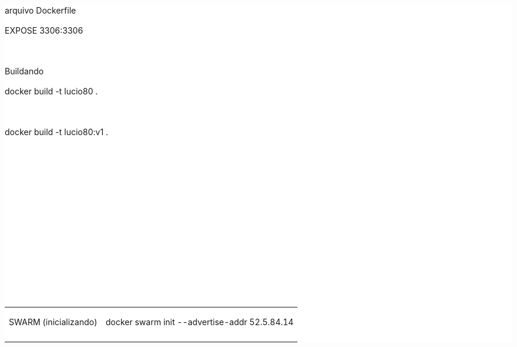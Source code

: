 </td>
</tr>
<tr>
<td>
<p><span style="font-weight: 400;">arquivo Dockerfile</span></p>
</td>
<td>
<p><span style="font-weight: 400;">EXPOSE 3306:3306</span></p>
</td>
</tr>
<tr>
<td>&nbsp;</td>
<td>&nbsp;</td>
</tr>
<tr>
<td>&nbsp;</td>
<td>&nbsp;</td>
</tr>
<tr>
<td>&nbsp;</td>
<td>&nbsp;</td>
</tr>
<tr>
<td>&nbsp;</td>
<td>&nbsp;</td>
</tr>
<tr>
<td>
<p><span style="font-weight: 400;">Buildando</span></p>
</td>
<td>
<p><span style="font-weight: 400;">docker build -t lucio80 .</span></p>
</td>
</tr>
<tr>
<td>&nbsp;</td>
<td>
<p><span style="font-weight: 400;">docker build -t lucio80:v1 .</span></p>
</td>
</tr>
<tr>
<td>&nbsp;</td>
<td>&nbsp;</td>
</tr>
<tr>
<td>&nbsp;</td>
<td>&nbsp;</td>
</tr>
</tbody>
</table>
<p><br /><br /><br /><br /><br /><br /><br /><br /><br /><br /><br /></p>
<table>
<tbody>
<tr>
<td>
<p><span style="font-weight: 400;">SWARM (inicializando)</span></p>
</td>
<td>
<p><span style="font-weight: 400;">docker swarm init --advertise-addr </span><span style="font-weight: 400;">52.5.84.14</span></p>
</td>
</tr>
<tr>
<td>